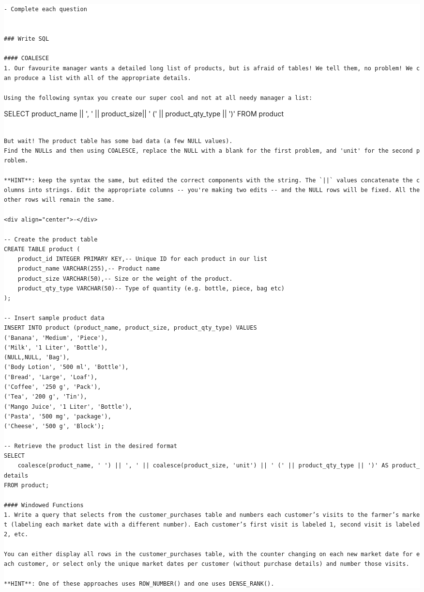 ```
- Complete each question


### Write SQL

#### COALESCE
1. Our favourite manager wants a detailed long list of products, but is afraid of tables! We tell them, no problem! We can produce a list with all of the appropriate details. 

Using the following syntax you create our super cool and not at all needy manager a list:
```
SELECT 
product_name || ', ' || product_size|| ' (' || product_qty_type || ')'
FROM product
```

But wait! The product table has some bad data (a few NULL values). 
Find the NULLs and then using COALESCE, replace the NULL with a blank for the first problem, and 'unit' for the second problem. 

**HINT**: keep the syntax the same, but edited the correct components with the string. The `||` values concatenate the columns into strings. Edit the appropriate columns -- you're making two edits -- and the NULL rows will be fixed. All the other rows will remain the same.

<div align="center">-</div>

-- Create the product table
CREATE TABLE product (
    product_id INTEGER PRIMARY KEY,-- Unique ID for each product in our list
    product_name VARCHAR(255),-- Product name
    product_size VARCHAR(50),-- Size or the weight of the product.
    product_qty_type VARCHAR(50)-- Type of quantity (e.g. bottle, piece, bag etc)
);

-- Insert sample product data
INSERT INTO product (product_name, product_size, product_qty_type) VALUES
('Banana', 'Medium', 'Piece'),
('Milk', '1 Liter', 'Bottle'),
(NULL,NULL, 'Bag'),
('Body Lotion', '500 ml', 'Bottle'),
('Bread', 'Large', 'Loaf'),
('Coffee', '250 g', 'Pack'),
('Tea', '200 g', 'Tin'),
('Mango Juice', '1 Liter', 'Bottle'),
('Pasta', '500 mg', 'package'),
('Cheese', '500 g', 'Block');

-- Retrieve the product list in the desired format
SELECT 
    coalesce(product_name, ' ') || ', ' || coalesce(product_size, 'unit') || ' (' || product_qty_type || ')' AS product_details
FROM product;

#### Windowed Functions
1. Write a query that selects from the customer_purchases table and numbers each customer’s visits to the farmer’s market (labeling each market date with a different number). Each customer’s first visit is labeled 1, second visit is labeled 2, etc. 

You can either display all rows in the customer_purchases table, with the counter changing on each new market date for each customer, or select only the unique market dates per customer (without purchase details) and number those visits. 

**HINT**: One of these approaches uses ROW_NUMBER() and one uses DENSE_RANK().
```